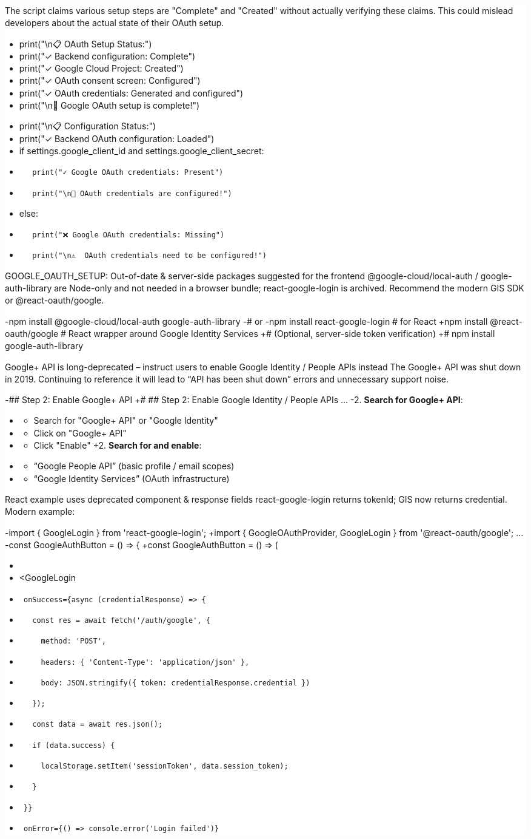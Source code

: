 The script claims various setup steps are "Complete" and "Created" without actually verifying these claims. This could mislead developers about the actual state of their OAuth setup.

-    print("\n📋 OAuth Setup Status:")
-    print("✓ Backend configuration: Complete")
-    print("✓ Google Cloud Project: Created")
-    print("✓ OAuth consent screen: Configured")
-    print("✓ OAuth credentials: Generated and configured")
-    print("\n🎉 Google OAuth setup is complete!")
+    print("\n📋 Configuration Status:")
+    print("✓ Backend OAuth configuration: Loaded")
+    if settings.google_client_id and settings.google_client_secret:
+        print("✓ Google OAuth credentials: Present")
+        print("\n🎉 OAuth credentials are configured!")
+    else:
+        print("❌ Google OAuth credentials: Missing")
+        print("\n⚠️  OAuth credentials need to be configured!")

GOOGLE_OAUTH_SETUP:
Out-of-date & server-side packages suggested for the frontend
@google-cloud/local-auth / google-auth-library are Node-only and not needed in a browser bundle; react-google-login is archived. Recommend the modern GIS SDK or @react-oauth/google.

-npm install @google-cloud/local-auth google-auth-library
-# or
-npm install react-google-login  # for React
+npm install @react-oauth/google           # React wrapper around Google Identity Services
+# (Optional, server-side token verification)
+# npm install google-auth-library

Google+ API is long-deprecated – instruct users to enable Google Identity / People APIs instead
The Google+ API was shut down in 2019. Continuing to reference it will lead to “API has been shut down” errors and unnecessary support noise.

-## Step 2: Enable Google+ API
+# ## Step 2: Enable Google Identity / People APIs
 ...
-2. **Search for Google+ API**:
-   - Search for "Google+ API" or "Google Identity"
-   - Click on "Google+ API"
-   - Click "Enable"
+2. **Search for and enable**:
+   - “Google People API”  (basic profile / email scopes)
+   - “Google Identity Services” (OAuth infrastructure)

React example uses deprecated component & response fields
react-google-login returns tokenId; GIS now returns credential. Modern example:

-import { GoogleLogin } from 'react-google-login';
+import { GoogleOAuthProvider, GoogleLogin } from '@react-oauth/google';
 ...
-const GoogleAuthButton = () => {
+const GoogleAuthButton = () => (
+  <GoogleOAuthProvider clientId="your-google-client-id">
+    <GoogleLogin
+      onSuccess={async (credentialResponse) => {
+        const res = await fetch('/auth/google', {
+          method: 'POST',
+          headers: { 'Content-Type': 'application/json' },
+          body: JSON.stringify({ token: credentialResponse.credential })
+        });
+        const data = await res.json();
+        if (data.success) {
+          localStorage.setItem('sessionToken', data.session_token);
+        }
+      }}
+      onError={() => console.error('Login failed')}